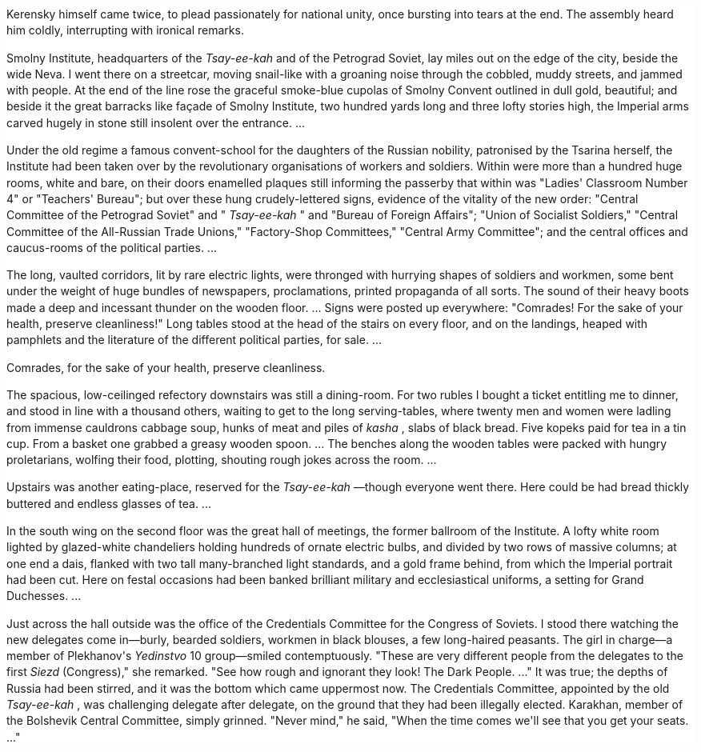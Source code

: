 Kerensky himself came twice, to plead passionately for national unity, once bursting into tears at the end. The assembly heard him coldly, interrupting with ironical remarks.

Smolny Institute, headquarters of the _Tsay-ee-kah_ and of the Petrograd Soviet, lay miles out on the edge of the city, beside the wide Neva. I went there on a streetcar, moving snail-like with a groaning noise through the cobbled, muddy streets, and jammed with people. At the end of the line rose the graceful smoke-blue cupolas of Smolny Convent outlined in dull gold, beautiful; and beside it the great barracks like façade of Smolny Institute, two hundred yards long and three lofty stories high, the Imperial arms carved hugely in stone still insolent over the entrance. ...

Under the old regime a famous convent-school for the daughters of the Russian nobility, patronised by the Tsarina herself, the Institute had been taken over by the revolutionary organisations of workers and soldiers. Within were more than a hundred huge rooms, white and bare, on their doors enamelled plaques still informing the passerby that within was "Ladies' Classroom Number 4" or "Teachers' Bureau"; but over these hung crudely-lettered signs, evidence of the vitality of the new order: "Central Committee of the Petrograd Soviet" and " _Tsay-ee-kah_ " and "Bureau of Foreign Affairs"; "Union of Socialist Soldiers," "Central Committee of the All-Russian Trade Unions," "Factory-Shop Committees," "Central Army Committee"; and the central offices and caucus-rooms of the political parties. ...

The long, vaulted corridors, lit by rare electric lights, were thronged with hurrying shapes of soldiers and workmen, some bent under the weight of huge bundles of newspapers, proclamations, printed propaganda of all sorts. The sound of their heavy boots made a deep and incessant thunder on the wooden floor. ... Signs were posted up everywhere: "Comrades! For the sake of your health, preserve cleanliness!" Long tables stood at the head of the stairs on every floor, and on the landings, heaped with pamphlets and the literature of the different political parties, for sale. ...

Comrades, for the sake of your health, preserve cleanliness.

The spacious, low-ceilinged refectory downstairs was still a dining-room. For two rubles I bought a ticket entitling me to dinner, and stood in line with a thousand others, waiting to get to the long serving-tables, where twenty men and women were ladling from immense cauldrons cabbage soup, hunks of meat and piles of _kasha_ , slabs of black bread. Five kopeks paid for tea in a tin cup. From a basket one grabbed a greasy wooden spoon. ... The benches along the wooden tables were packed with hungry proletarians, wolfing their food, plotting, shouting rough jokes across the room. ...

Upstairs was another eating-place, reserved for the _Tsay-ee-kah_ ﻿—though everyone went there. Here could be had bread thickly buttered and endless glasses of tea. ...

In the south wing on the second floor was the great hall of meetings, the former ballroom of the Institute. A lofty white room lighted by glazed-white chandeliers holding hundreds of ornate electric bulbs, and divided by two rows of massive columns; at one end a dais, flanked with two tall many-branched light standards, and a gold frame behind, from which the Imperial portrait had been cut. Here on festal occasions had been banked brilliant military and ecclesiastical uniforms, a setting for Grand Duchesses. ...

Just across the hall outside was the office of the Credentials Committee for the Congress of Soviets. I stood there watching the new delegates come in﻿—burly, bearded soldiers, workmen in black blouses, a few long-haired peasants. The girl in charge﻿—a member of Plekhanov's _Yedinstvo_ 10 group﻿—smiled contemptuously. "These are very different people from the delegates to the first _Siezd_ (Congress)," she remarked. "See how rough and ignorant they look! The Dark People. ..." It was true; the depths of Russia had been stirred, and it was the bottom which came uppermost now. The Credentials Committee, appointed by the old _Tsay-ee-kah_ , was challenging delegate after delegate, on the ground that they had been illegally elected. Karakhan, member of the Bolshevik Central Committee, simply grinned. "Never mind," he said, "When the time comes we'll see that you get your seats. ..."
